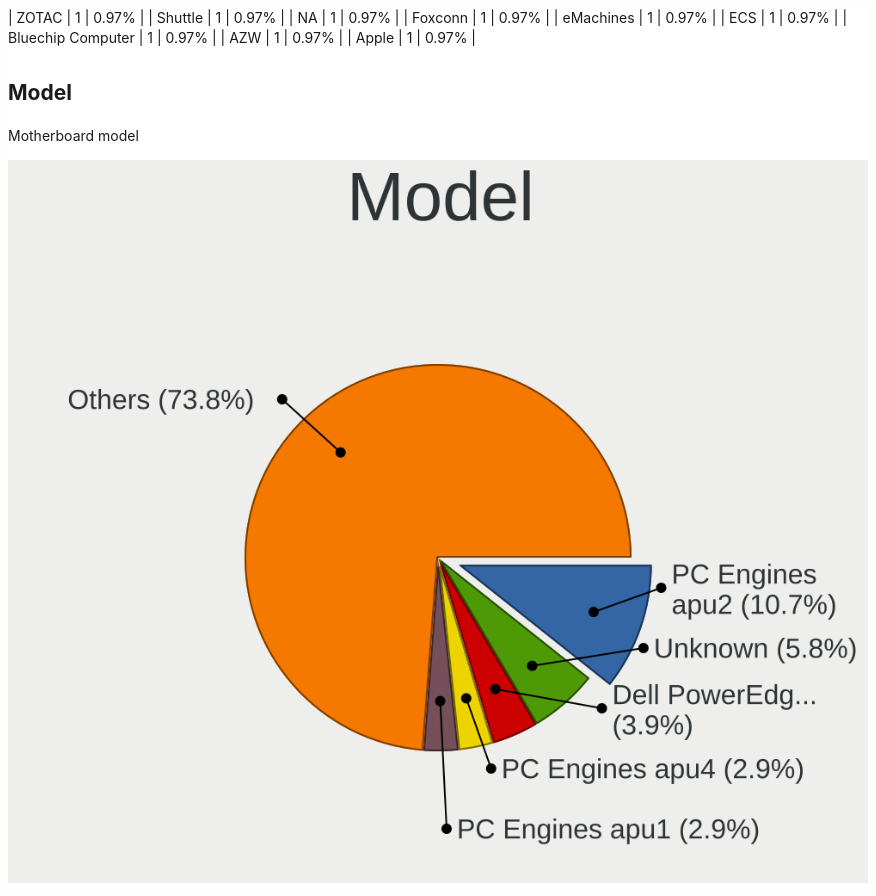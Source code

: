 | ZOTAC               | 1        | 0.97%   |
| Shuttle             | 1        | 0.97%   |
| NA                  | 1        | 0.97%   |
| Foxconn             | 1        | 0.97%   |
| eMachines           | 1        | 0.97%   |
| ECS                 | 1        | 0.97%   |
| Bluechip Computer   | 1        | 0.97%   |
| AZW                 | 1        | 0.97%   |
| Apple               | 1        | 0.97%   |

Model
-----

Motherboard model

![Model](./images/pie_chart_bsd/node_model.svg)
